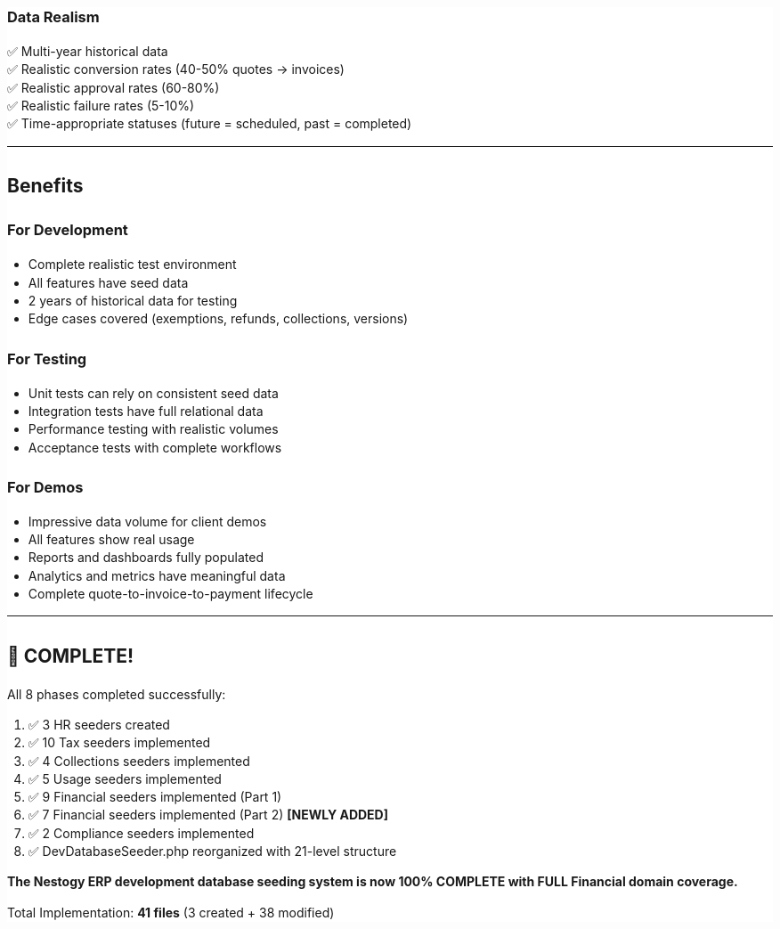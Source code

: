 ### Data Realism
✅ Multi-year historical data  
✅ Realistic conversion rates (40-50% quotes → invoices)  
✅ Realistic approval rates (60-80%)  
✅ Realistic failure rates (5-10%)  
✅ Time-appropriate statuses (future = scheduled, past = completed)  

---

## Benefits

### For Development
- Complete realistic test environment
- All features have seed data
- 2 years of historical data for testing
- Edge cases covered (exemptions, refunds, collections, versions)

### For Testing
- Unit tests can rely on consistent seed data
- Integration tests have full relational data
- Performance testing with realistic volumes
- Acceptance tests with complete workflows

### For Demos
- Impressive data volume for client demos
- All features show real usage
- Reports and dashboards fully populated
- Analytics and metrics have meaningful data
- Complete quote-to-invoice-to-payment lifecycle

---

## 🎉 COMPLETE!

All 8 phases completed successfully:
1. ✅ 3 HR seeders created
2. ✅ 10 Tax seeders implemented
3. ✅ 4 Collections seeders implemented
4. ✅ 5 Usage seeders implemented
5. ✅ 9 Financial seeders implemented (Part 1)
6. ✅ 7 Financial seeders implemented (Part 2) **[NEWLY ADDED]**
7. ✅ 2 Compliance seeders implemented
8. ✅ DevDatabaseSeeder.php reorganized with 21-level structure

**The Nestogy ERP development database seeding system is now 100% COMPLETE with FULL Financial domain coverage.**

Total Implementation: **41 files** (3 created + 38 modified)
